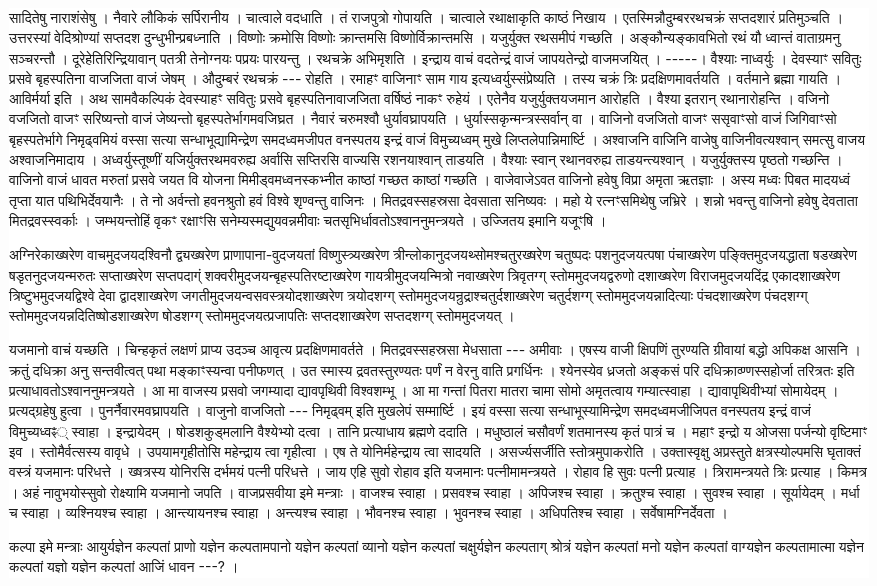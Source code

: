 सादितेषु नाराशंसेषु । नैवारे लौकिकं सर्पिरानीय । चात्वाले वदधाति । तं राजपुत्रो गोपायति । चात्वाले रथाक्षाकृति काष्ठं निखाय । एतस्मिन्नौदुम्बररथचक्रं सप्तदशारं प्रतिमुञ्चति । उत्तरस्यां वेदिश्रोण्यां सप्तदश दुन्धुभीन्प्रबध्नाति । विष्णोः क्रमोसि विष्णोः क्रान्तमसि विष्णोर्विक्रान्तमसि । यजुर्युक्त रथसमीपं गच्छति । अङ्कौन्यङ्कावभितो रथं यौ ध्वान्तं वाताग्रमनु सञ्चरन्तौ । दूरेहेतिरिन्द्रियावान् पतत्री तेनोग्नयः पप्रयः पारयन्तु । रथचक्रे अभिमृशति । इन्द्राय वाचं वदतेन्द्रं वाजं जापयतेन्द्रो वाजमजयित् । -----। वैश्याः नाध्वर्युः । देवस्याꣳ सवितुः प्रसवे बृहस्पतिना वाजजिता वाजं जेषम् । औदुम्बरं रथचक्रं --- रोहति । रमाहꣳ वाजिनाꣳ साम गाय इत्यध्वर्युस्संप्रेष्यति । तस्य चक्रं त्रिः प्रदक्षिणमावर्तयति । वर्तमाने ब्रह्मा गायति । आविर्मर्या इति । अथ सामवैकल्पिकं देवस्याहꣳ सवितुः प्रसवे बृहस्पतिनावाजजिता वर्षिष्ठं नाकꣳ रुहेयं । एतेनैव यजुर्युक्तयजमान आरोहति । वैश्या इतरान् रथानारोहन्ति । वजिनो वजजितो वाजꣳ सरिष्यन्तो वाजं जेष्यन्तो बृहस्पतेर्भागमवजिघ्रत । नैवारं चरुमश्वौ धुर्यावघ्रापयति । धुर्यास्सकृन्मन्त्रस्सर्वान् वा । वाजिनो वजजितो वाजꣳ ससृवाꣳसो वाजं जिगिवाꣳसो बृहस्पतेर्भागे निमृढ्वमियं वस्सा सत्या सन्धाभूद्यामिन्द्रेण समदध्वमजीपत वनस्पतय इन्द्रं वाजं विमुच्यध्वम् मुखे लिप्तलेपान्निमार्ष्टि । अश्वाजनि वाजिनि वाजेषु वाजिनीवत्यश्वान् समत्सु वाजय अश्वाजनिमादाय । अध्वर्युस्तूष्णीं यजिर्युक्तरथमवरुह्य अर्वासि सप्तिरसि वाज्यसि रशनयाश्वान् ताडयति । वैश्याः स्वान् रथानवरुह्य ताडयन्त्यश्वान् । यजुर्युक्तस्य पृष्ठतो गच्छन्ति । वाजिनो वाजं धावत मरुतां प्रसवे जयत वि योजना मिमीड्वमध्वनस्कभ्नीत काष्ठां गच्छत काष्ठां गच्छति । वाजेवाजेऽवत वाजिनो हवेषु विप्रा अमृता ऋतज्ञाः । अस्य मध्वः पिबत मादयध्वं तृप्ता यात पथिभिर्देवयानैः । ते नो अर्वन्तो हवनश्रुतो हवं विश्वे शृण्वन्तु वाजिनः । मितद्रवस्सहस्रसा देवसाता सनिष्यवः । महो ये रत्नꣳसमिथेषु जभ्रिरे । शन्नो भवन्तु वाजिनो हवेषु देवताता मितद्रवस्स्वर्काः । जम्भयन्तोहिं वृकꣳ रक्षाꣳसि सनेम्यस्मद्युयवन्नमीवाः चतसृभिर्धावतोऽश्वाननुमन्त्रयते । उज्जितय इमानि यजूꣳषि ।

अग्निरेकाख्षरेण वाचमुदजयदश्विनौ द्व्यख्षरेण प्राणापाना-वुदजयतां विष्णुस्त्र्यख्षरेण त्रीन्लोकानुदजयथ्सोमश्चतुरख्षरेण चतुष्पदः पशनुदजयत्पषा पंचाख्षरेण पङ्क्तिमुदजयद्धाता षडख्षरेण षडृतनुदजयन्मरुतः सप्ताख्षरेण सप्तपदाग्ं शक्वरीमुदजयन्बृहस्पतिरष्टाख्षरेण गायत्रीमुदजयन्मित्रो नवाख्षरेण त्रिवृतग्ग् स्तोममुदजयद्वरुणो दशाख्षरेण विराजमुदजयदिंद्र एकादशाख्षरेण त्रिष्टुभमुदजयद्विश्वे देवा द्वादशाख्षरेण जगतीमुदजयन्वसवस्त्रयोदशाख्षरेण त्रयोदशग्ग् स्तोममुदजयन्रुद्राश्चतुर्दशाख्षरेण चतुर्दशग्ग् स्तोममुदजयन्नादित्याः पंचदशाख्षरेण पंचदशग्ग् स्तोममुदजयन्नदितिष्षोडशाख्षरेण षोडशग्ग् स्तोममुदजयत्प्रजापतिः सप्तदशाख्षरेण सप्तदशग्ग् स्तोममुदजयत् ।

यजमानो वाचं यच्छति । चिन्हकृतं लक्षणं प्राप्य उदञ्च आवृत्य प्रदक्षिणमावर्तते । मितद्रवस्सहस्रसा मेधसाता --- अमीवाः । एषस्य वाजी क्षिपणिं तुरण्यति ग्रीवायां बद्धो अपिकक्ष आसनि । क्रतुं दधिक्रा अनु सन्तवीत्वत् पथा मङ्काꣳस्यन्वा पनीफणत् । उत स्मास्य द्रवतस्तुरण्यतः पर्णं न वेरनु वाति प्रगर्धिनः । श्येनस्येव ध्रजतो अङ्कसं परि दधिक्राव्ण्णस्सहोर्जा तरित्रतः इति प्रत्याधावतोऽश्वाननुमन्त्रयते । आ मा वाजस्य प्रसवो जगम्यादा द्यावपृथिवी विश्वशम्भू । आ मा गन्तां पितरा मातरा चामा सोमो अमृतत्वाय गम्यात्स्वाहा । द्यावापृथिवीभ्यां सोमायेदम् । प्रत्यद्ग्रहेषु हुत्वा । पुनर्नैवारमवघ्रापयति । वाजुनो वाजजितो --- निमृढ्वम् इति मुखलेपं सम्मार्ष्टि । इयं वस्सा सत्या सन्धाभूस्यामिन्द्रेण समदध्वमजीजिपत वनस्पतय इन्द्रं वाजं विमुच्यध्वꣴ् स्वाहा । इन्द्रायेदम् । षोडशकुड्मलानि वैश्येभ्यो दत्वा । तानि प्रत्याधाय ब्रह्मणे ददाति । मधुष्ठालं चसौवर्णं शतमानस्य कृतं पात्रं च । महाꣳ इन्द्रो य ओजसा पर्जन्यो वृष्टिमाꣳ इव । स्तोमैर्वत्सस्य वावृधे । उपयामगृहीतोसि महेन्द्राय त्वा गृहीत्वा । एष ते योनिर्महेन्द्राय त्वा सादयति । असर्ज्यसर्जीति स्तोत्रमुपाकरोति । उक्तास्वृक्षु अप्रस्तुते क्षत्रस्योल्पमसि घृताक्तं वस्त्रं यजमानः परिधत्ते । ख्षत्रस्य योनिरसि दर्भमयं पत्नी परिधत्ते । जाय एहि सुवो रोहाव इति यजमानः पत्नीमामन्त्रयते । रोहाव हि सुवः पत्नी प्रत्याह । त्रिरामन्त्रयते त्रिः प्रत्याह । किमत्र । अहं नावुभयोस्सुवो रोक्ष्यामि यजमानो जपति । वाजप्रसवीया इमे मन्त्राः । वाजश्च स्वाहा । प्रसवश्च स्वाहा । अपिजश्च स्वाहा । क्रतुश्च स्वाहा । सुवश्च स्वाहा । सूर्यायेदम् । मर्धा च स्वाहा । व्यश्नियश्च स्वाहा । आन्त्यायनश्च स्वाहा । अन्त्यश्च स्वाहा । भौवनश्च स्वाहा । भुवनश्च स्वाहा । अधिपतिश्च स्वाहा । सर्वेषामग्निर्देवता ।

कल्पा इमे मन्त्राः आयुर्यज्ञेन कल्पतां प्राणो यज्ञेन कल्पतामपानो यज्ञेन कल्पतां व्यानो यज्ञेन कल्पतां चक्षुर्यज्ञेन कल्पताग् श्रोत्रं यज्ञेन कल्पतां मनो यज्ञेन कल्पतां वाग्यज्ञेन कल्पतामात्मा यज्ञेन कल्पतां यज्ञो यज्ञेन कल्पतां आजिं धावन ---? ।
